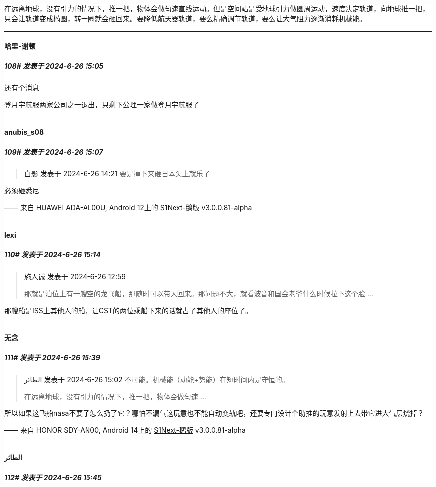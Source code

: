 在远离地球，没有引力的情况下，推一把，物体会做匀速直线运动。但是空间站是受地球引力做圆周运动，速度决定轨道，向地球推一把，只会让轨道变成椭圆，转一圈就会砸回来。要降低航天器轨道，要么精确调节轨道，要么让大气阻力逐渐消耗机械能。

*****

####  哈里-谢顿  
##### 108#       发表于 2024-6-26 15:05

还有个消息

登月宇航服两家公司之一退出，只剩下公理一家做登月宇航服了


*****

####  anubis_s08  
##### 109#       发表于 2024-6-26 15:07

<blockquote><a href="httphttps://bbs.saraba1st.com/2b/forum.php?mod=redirect&amp;goto=findpost&amp;pid=65386945&amp;ptid=2188884" target="_blank">白影 发表于 2024-6-26 14:21</a>
要是掉下来砸日本头上就乐了</blockquote>
必须砸悉尼

—— 来自 HUAWEI ADA-AL00U, Android 12上的 [S1Next-鹅版](https://github.com/ykrank/S1-Next/releases) v3.0.0.81-alpha


*****

####  lexi  
##### 110#       发表于 2024-6-26 15:14

<blockquote><a href="httphttps://bbs.saraba1st.com/2b/forum.php?mod=redirect&amp;goto=findpost&amp;pid=65385810&amp;ptid=2188884" target="_blank">施人诚 发表于 2024-6-26 12:59</a>

那就是泊位上有一艘空的龙飞船，那随时可以带人回来。那问题不大，就看波音和国会老爷什么时候拉下这个脸 ...</blockquote>那艘船是ISS上其他人的船，让CST的两位乘船下来的话就占了其他人的座位了。


*****

####  无念  
##### 111#       发表于 2024-6-26 15:39

<blockquote><a href="httphttps://bbs.saraba1st.com/2b/forum.php?mod=redirect&amp;goto=findpost&amp;pid=65387554&amp;ptid=2188884" target="_blank">الطائر 发表于 2024-6-26 15:02</a>
不可能。机械能（动能+势能）在短时间内是守恒的。

在远离地球，没有引力的情况下，推一把，物体会做匀速 ...</blockquote>
所以如果这飞船nasa不要了怎么扔了它？哪怕不漏气这玩意也不能自动变轨吧，还要专门设计个助推的玩意发射上去带它进大气层烧掉？

—— 来自 HONOR SDY-AN00, Android 14上的 [S1Next-鹅版](https://github.com/ykrank/S1-Next/releases) v3.0.0.81-alpha

*****

####  الطائر  
##### 112#       发表于 2024-6-26 15:45
